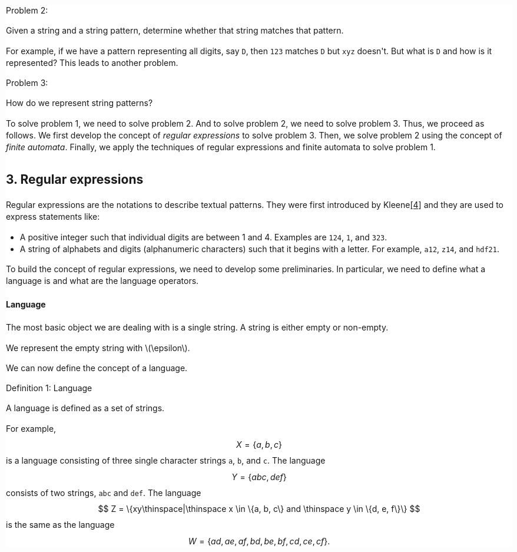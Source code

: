 <div class="definition">
  <p class="definition-title">Problem 2:</p>
  <p>Given a string and a string pattern, determine whether that string matches that pattern.</p>
</div>

For example, if we have a pattern representing all digits, say `D`, then `123` matches `D` but `xyz` doesn't. But what is `D` and how is it represented?
This leads to another problem.

<div class="definition">
  <p class="definition-title">Problem 3:</p>
  <p>How do we represent string patterns?</p>
</div>

To solve problem 1, we need to solve problem 2. And to solve problem 2, we need to solve problem 3. Thus, we proceed as follows. We first
develop the concept of *regular expressions* to solve problem 3. Then, we solve problem 2 using the concept of *finite automata*. Finally,
we apply the techniques of regular expressions and finite automata to solve problem 1.

## 3. Regular expressions
Regular expressions are the notations to describe textual patterns. They were first introduced by Kleene[[4]](#4) and they are used to express statements like:
* A positive integer such that individual digits are between 1 and 4. Examples are `124`, `1`, and `323`.
* A string of alphabets and digits (alphanumeric characters) such that it begins with a letter. For example, `a12`, `z14`, and `hdf21`.

To build the concept of regular expressions, we need to develop some preliminaries. In particular, we need to define what a language is and what are
the language operators.

#### Language
The most basic object we are dealing with is a single string. A string is either empty or non-empty.

<div>
  <p>We represent the empty string with \(\epsilon\).</p>
</div>

We can now define the concept of a language.

<div class="definition">
  <p class="definition-title">Definition 1: Language</p>
  <p>
    A language is defined as a set of strings.
  </p>
</div>

For example, $$
X = \{a, b, c\}
$$ is a language consisting of three single character strings `a`, `b`, and `c`. The language $$
Y = \{abc, def\}
$$ consists of two strings, `abc` and `def`. The language $$
Z = \{xy\thinspace|\thinspace x \in \{a, b, c\} and \thinspace y \in \{d, e, f\}\}
$$ is the same as the language $$
W = \{ad, ae, af, bd, be, bf, cd, ce, cf\}.
$$
